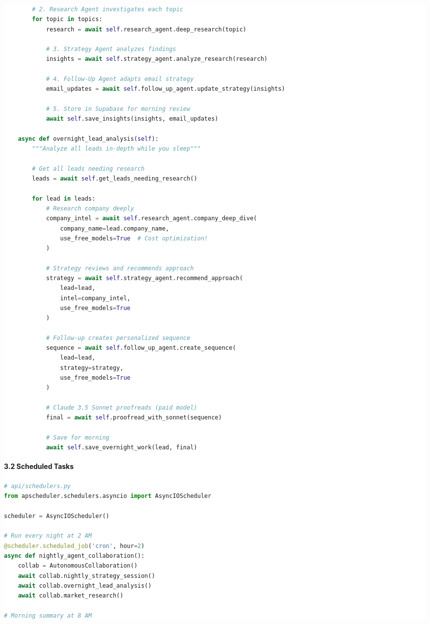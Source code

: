 ```python
        # 2. Research Agent investigates each topic
        for topic in topics:
            research = await self.research_agent.deep_research(topic)
            
            # 3. Strategy Agent analyzes findings
            insights = await self.strategy_agent.analyze_research(research)
            
            # 4. Follow-Up Agent adapts email strategy
            email_updates = await self.follow_up_agent.update_strategy(insights)
            
            # 5. Store in Supabase for morning review
            await self.save_insights(insights, email_updates)
        
    async def overnight_lead_analysis(self):
        """Analyze all leads in-depth while you sleep"""
        
        # Get all leads needing research
        leads = await self.get_leads_needing_research()
        
        for lead in leads:
            # Research company deeply
            company_intel = await self.research_agent.company_deep_dive(
                company_name=lead.company_name,
                use_free_models=True  # Cost optimization!
            )
            
            # Strategy reviews and recommends approach
            strategy = await self.strategy_agent.recommend_approach(
                lead=lead,
                intel=company_intel,
                use_free_models=True
            )
            
            # Follow-up creates personalized sequence
            sequence = await self.follow_up_agent.create_sequence(
                lead=lead,
                strategy=strategy,
                use_free_models=True
            )
            
            # Claude 3.5 Sonnet proofreads (paid model)
            final = await self.proofread_with_sonnet(sequence)
            
            # Save for morning
            await self.save_overnight_work(lead, final)
```

#### **3.2 Scheduled Tasks**
```python
# api/schedulers.py
from apscheduler.schedulers.asyncio import AsyncIOScheduler

scheduler = AsyncIOScheduler()

# Run every night at 2 AM
@scheduler.scheduled_job('cron', hour=2)
async def nightly_agent_collaboration():
    collab = AutonomousCollaboration()
    await collab.nightly_strategy_session()
    await collab.overnight_lead_analysis()
    await collab.market_research()
    
# Morning summary at 8 AM
```